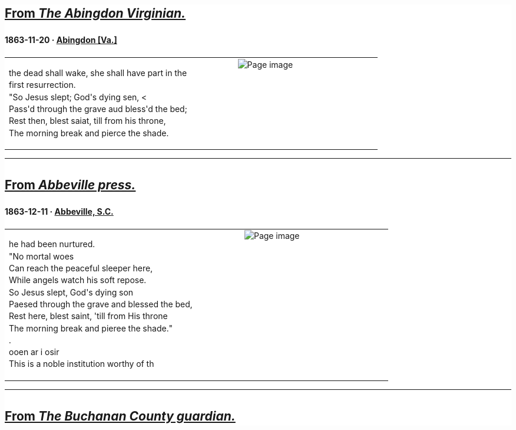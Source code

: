 
## [From _The Abingdon Virginian._](https://www.loc.gov/resource/sn84025980/1863-11-20/ed-1/?sp=3)

#### 1863-11-20 &middot; [Abingdon [Va.]](http://dbpedia.org/resource/Abingdon%2C_Virginia)

<table style="width: 100%;"><tr><td style="width: 50%">

  
the dead shall wake, she shall have part in the  
first resurrection.  
&quot;So Jesus slept; God&#x27;s dying sen, &lt;  
Pass&#x27;d through the grave aud bless&#x27;d the bed;  
Rest then, blest saiat, till from his throne,  
The morning break and pierce the shade.
</td><td style="width: 50%; max-height: 75%; margin: auto; display: block;">
<img alt="Page image" src="https://tile.loc.gov/image-services/iiif/service:ndnp:vi:batch_vi_barbaro_ver01:data:sn84025980:00280762210:1863112001:0238/pct:44.26450742240216,41.55777606968998,17.730222993380888,4.214706635921086/!600,600/0/default.jpg"/>
</td>
</tr></table>

---

## [From _Abbeville press._](https://www.loc.gov/resource/sn85042527/1863-12-11/ed-1/?sp=2)

#### 1863-12-11 &middot; [Abbeville, S.C.](http://dbpedia.org/resource/Abbeville%2C_South_Carolina)

<table style="width: 100%;"><tr><td style="width: 50%">

  
he had been nurtured.  
&quot;No mortal woes  
Can reach the peaceful sleeper here,  
While angels watch his soft repose.  
So Jesus slept, God&#x27;s dying son  
Paesed through the grave and blessed the bed,  
Rest here, blest saint, &#x27;till from His throne  
The morning break and pieree the shade.&quot;  
.  
ooen ar i osir  
This is a noble institution worthy of th
</td><td style="width: 50%; max-height: 75%; margin: auto; display: block;">
<img alt="Page image" src="https://tile.loc.gov/image-services/iiif/service:ndnp:scu:batch_scu_idacox_ver02:data:sn85042527:00202193997:1863121101:0060/pct:65.9312099093121,76.69509677921876,15.969918159699182,6.620711142267399/!600,600/0/default.jpg"/>
</td>
</tr></table>

---

## [From _The Buchanan County guardian._](https://www.loc.gov/resource/sn87058348/1863-12-29/ed-1/?sp=3)
